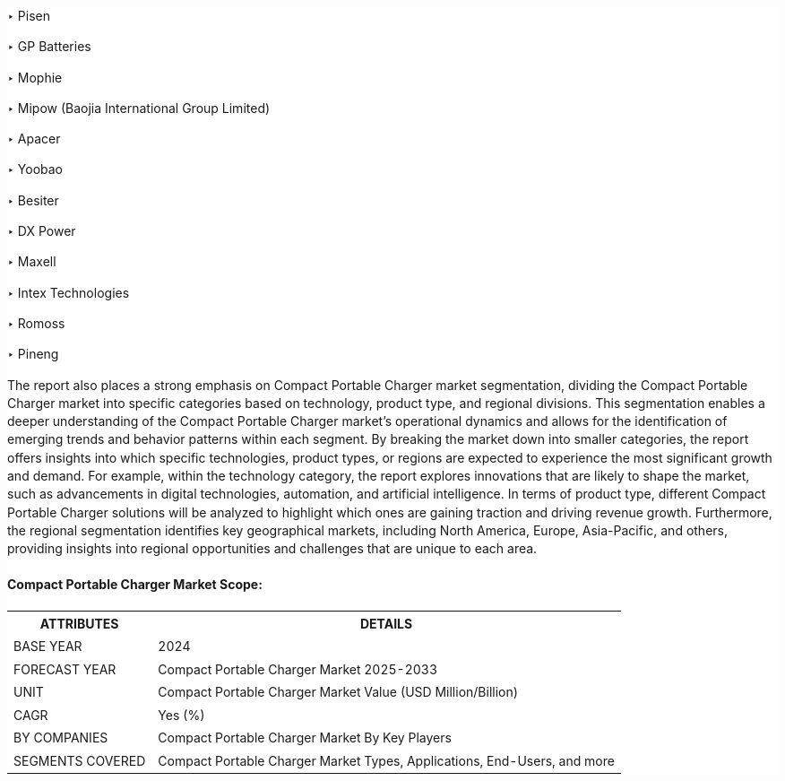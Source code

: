 ‣ Pisen

‣ GP Batteries

‣ Mophie

‣ Mipow (Baojia International Group Limited)

‣ Apacer

‣ Yoobao

‣ Besiter

‣ DX Power

‣ Maxell

‣ Intex Technologies

‣ Romoss

‣ Pineng

The report also places a strong emphasis on Compact Portable Charger market segmentation, dividing the Compact Portable Charger market into specific categories based on technology, product type, and regional divisions. This segmentation enables a deeper understanding of the Compact Portable Charger market’s operational dynamics and allows for the identification of emerging trends and behavior patterns within each segment. By breaking the market down into smaller categories, the report offers insights into which specific technologies, product types, or regions are expected to experience the most significant growth and demand. For example, within the technology category, the report explores innovations that are likely to shape the market, such as advancements in digital technologies, automation, and artificial intelligence. In terms of product type, different Compact Portable Charger solutions will be analyzed to highlight which ones are gaining traction and driving revenue growth. Furthermore, the regional segmentation identifies key geographical markets, including North America, Europe, Asia-Pacific, and others, providing insights into regional opportunities and challenges that are unique to each area.

<h4>Compact Portable Charger Market Scope:</h4>
<table>
<tr>
<th>ATTRIBUTES</th>
<th>DETAILS</th>
</tr>
<tr>
<td>BASE YEAR</td>
<td>2024</td>
</tr>
<tr>
<td>FORECAST YEAR</td>
<td>Compact Portable Charger Market 2025-2033</td>
</tr>
<tr>
<td>UNIT</td>
<td>Compact Portable Charger Market Value (USD Million/Billion)</td>
<tr>
<td>CAGR</td>
<td>Yes (%)</td>
</tr>
</tr>
<tr>
<td>BY COMPANIES</td>
<td>Compact Portable Charger Market By Key Players</td>
</tr>
<tr>
<td>SEGMENTS COVERED</td>
<td>Compact Portable Charger Market Types, Applications, End-Users, and more</td>
</tr>
<tr>